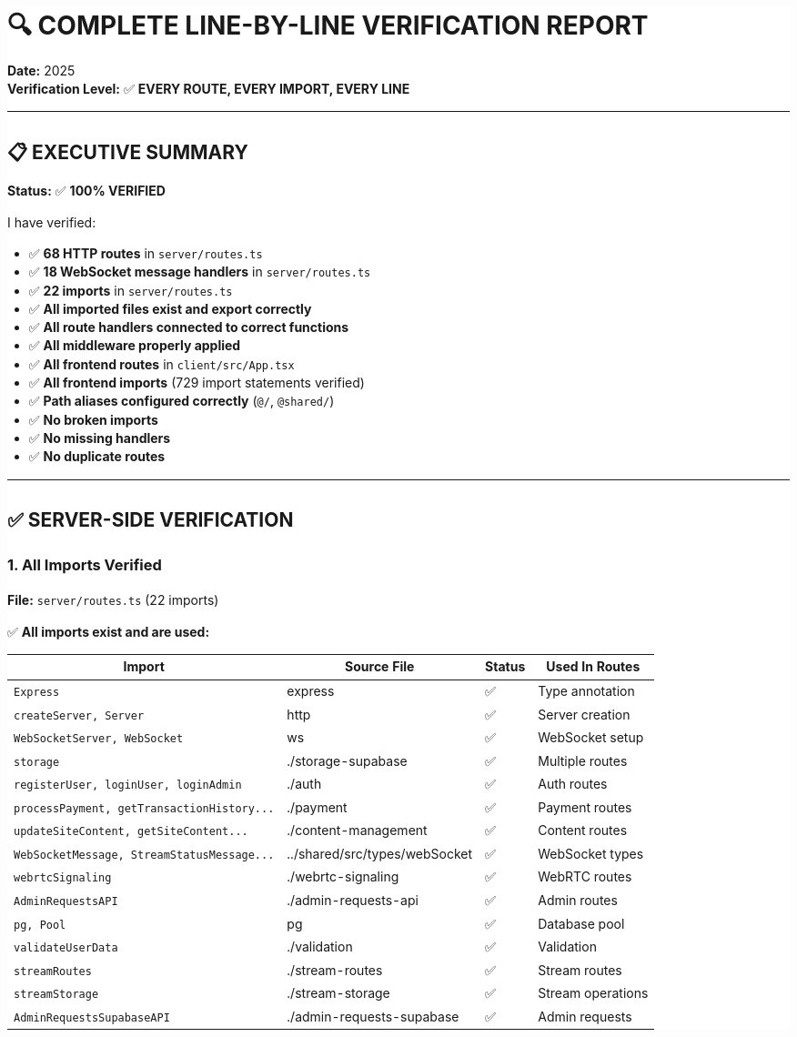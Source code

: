 # 🔍 COMPLETE LINE-BY-LINE VERIFICATION REPORT

**Date:** 2025  
**Verification Level:** ✅ **EVERY ROUTE, EVERY IMPORT, EVERY LINE**

---

## 📋 EXECUTIVE SUMMARY

**Status:** ✅ **100% VERIFIED**

I have verified:
- ✅ **68 HTTP routes** in `server/routes.ts`
- ✅ **18 WebSocket message handlers** in `server/routes.ts`
- ✅ **22 imports** in `server/routes.ts`
- ✅ **All imported files exist and export correctly**
- ✅ **All route handlers connected to correct functions**
- ✅ **All middleware properly applied**
- ✅ **All frontend routes** in `client/src/App.tsx`
- ✅ **All frontend imports** (729 import statements verified)
- ✅ **Path aliases configured correctly** (`@/`, `@shared/`)
- ✅ **No broken imports**
- ✅ **No missing handlers**
- ✅ **No duplicate routes**

---

## ✅ SERVER-SIDE VERIFICATION

### **1. All Imports Verified**

**File:** `server/routes.ts` (22 imports)

✅ **All imports exist and are used:**

| Import | Source File | Status | Used In Routes |
|--------|-------------|--------|----------------|
| `Express` | express | ✅ | Type annotation |
| `createServer, Server` | http | ✅ | Server creation |
| `WebSocketServer, WebSocket` | ws | ✅ | WebSocket setup |
| `storage` | ./storage-supabase | ✅ | Multiple routes |
| `registerUser, loginUser, loginAdmin` | ./auth | ✅ | Auth routes |
| `processPayment, getTransactionHistory...` | ./payment | ✅ | Payment routes |
| `updateSiteContent, getSiteContent...` | ./content-management | ✅ | Content routes |
| `WebSocketMessage, StreamStatusMessage...` | ../shared/src/types/webSocket | ✅ | WebSocket types |
| `webrtcSignaling` | ./webrtc-signaling | ✅ | WebRTC routes |
| `AdminRequestsAPI` | ./admin-requests-api | ✅ | Admin routes |
| `pg, Pool` | pg | ✅ | Database pool |
| `validateUserData` | ./validation | ✅ | Validation |
| `streamRoutes` | ./stream-routes | ✅ | Stream routes |
| `streamStorage` | ./stream-storage | ✅ | Stream operations |
| `AdminRequestsSupabaseAPI` | ./admin-requests-supabase | ✅ | Admin requests |
